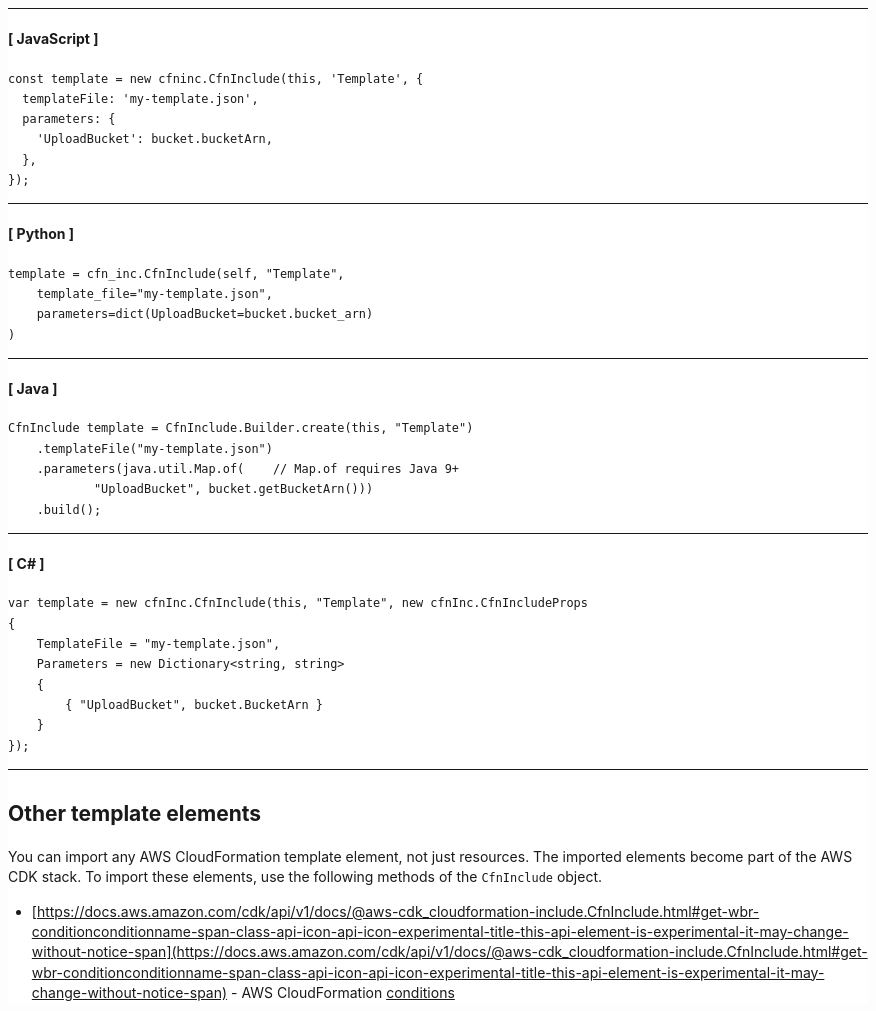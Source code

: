 ------
#### [ JavaScript ]

```
const template = new cfninc.CfnInclude(this, 'Template', {
  templateFile: 'my-template.json',
  parameters: {
    'UploadBucket': bucket.bucketArn,
  },
});
```

------
#### [ Python ]

```
template = cfn_inc.CfnInclude(self, "Template",  
    template_file="my-template.json",
    parameters=dict(UploadBucket=bucket.bucket_arn)
)
```

------
#### [ Java ]

```
CfnInclude template = CfnInclude.Builder.create(this, "Template")
	.templateFile("my-template.json")
	.parameters(java.util.Map.of(    // Map.of requires Java 9+
			"UploadBucket", bucket.getBucketArn()))
	.build();
```

------
#### [ C\# ]

```
var template = new cfnInc.CfnInclude(this, "Template", new cfnInc.CfnIncludeProps
{
    TemplateFile = "my-template.json",
    Parameters = new Dictionary<string, string>
    {
        { "UploadBucket", bucket.BucketArn }
    }
});
```

------

## Other template elements<a name="use_cfn_template_cfninclude_other"></a>

You can import any AWS CloudFormation template element, not just resources\. The imported elements become part of the AWS CDK stack\. To import these elements, use the following methods of the `CfnInclude` object\.
+ [https://docs.aws.amazon.com/cdk/api/v1/docs/@aws-cdk_cloudformation-include.CfnInclude.html#get-wbr-conditionconditionname-span-class-api-icon-api-icon-experimental-title-this-api-element-is-experimental-it-may-change-without-notice-span](https://docs.aws.amazon.com/cdk/api/v1/docs/@aws-cdk_cloudformation-include.CfnInclude.html#get-wbr-conditionconditionname-span-class-api-icon-api-icon-experimental-title-this-api-element-is-experimental-it-may-change-without-notice-span) \- AWS CloudFormation [conditions](https://docs.aws.amazon.com/AWSCloudFormation/latest/UserGuide/conditions-section-structure.html)